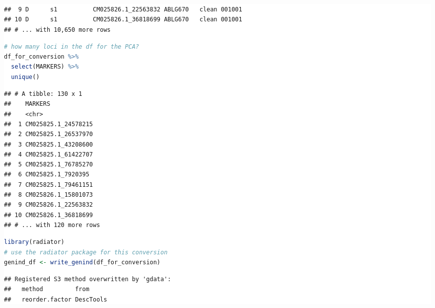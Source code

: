     ##  9 D      s1          CM025826.1_22563832 ABLG670   clean 001001
    ## 10 D      s1          CM025826.1_36818699 ABLG670   clean 001001
    ## # ... with 10,650 more rows

``` r
# how many loci in the df for the PCA?
df_for_conversion %>%
  select(MARKERS) %>%
  unique()
```

    ## # A tibble: 130 x 1
    ##    MARKERS            
    ##    <chr>              
    ##  1 CM025825.1_24578215
    ##  2 CM025825.1_26537970
    ##  3 CM025825.1_43208600
    ##  4 CM025825.1_61422707
    ##  5 CM025825.1_76785270
    ##  6 CM025825.1_7920395 
    ##  7 CM025825.1_79461151
    ##  8 CM025826.1_15801073
    ##  9 CM025826.1_22563832
    ## 10 CM025826.1_36818699
    ## # ... with 120 more rows

``` r
library(radiator)
# use the radiator package for this conversion
genind_df <- write_genind(df_for_conversion)
```

    ## Registered S3 method overwritten by 'gdata':
    ##   method         from     
    ##   reorder.factor DescTools
